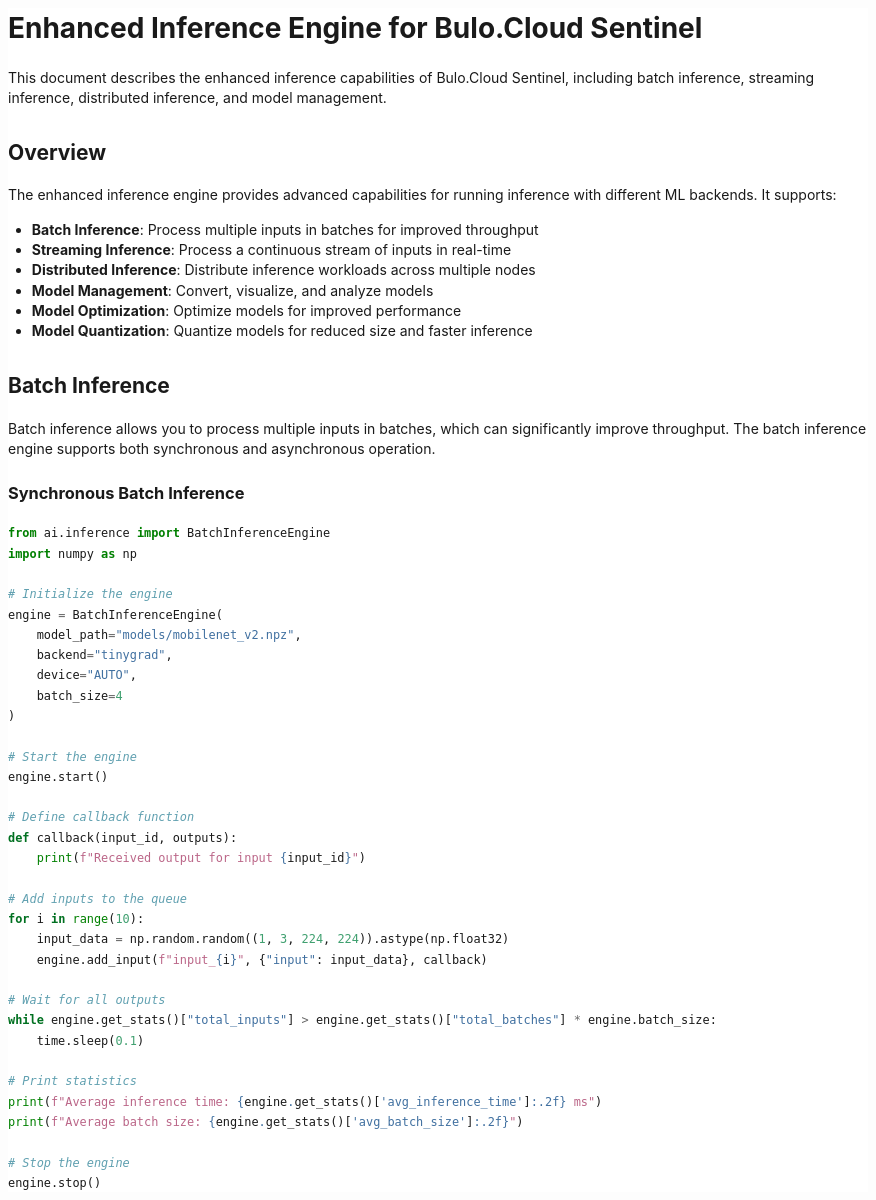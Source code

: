 # Enhanced Inference Engine for Bulo.Cloud Sentinel

This document describes the enhanced inference capabilities of Bulo.Cloud Sentinel, including batch inference, streaming inference, distributed inference, and model management.

## Overview

The enhanced inference engine provides advanced capabilities for running inference with different ML backends. It supports:

- **Batch Inference**: Process multiple inputs in batches for improved throughput
- **Streaming Inference**: Process a continuous stream of inputs in real-time
- **Distributed Inference**: Distribute inference workloads across multiple nodes
- **Model Management**: Convert, visualize, and analyze models
- **Model Optimization**: Optimize models for improved performance
- **Model Quantization**: Quantize models for reduced size and faster inference

## Batch Inference

Batch inference allows you to process multiple inputs in batches, which can significantly improve throughput. The batch inference engine supports both synchronous and asynchronous operation.

### Synchronous Batch Inference

```python
from ai.inference import BatchInferenceEngine
import numpy as np

# Initialize the engine
engine = BatchInferenceEngine(
    model_path="models/mobilenet_v2.npz",
    backend="tinygrad",
    device="AUTO",
    batch_size=4
)

# Start the engine
engine.start()

# Define callback function
def callback(input_id, outputs):
    print(f"Received output for input {input_id}")

# Add inputs to the queue
for i in range(10):
    input_data = np.random.random((1, 3, 224, 224)).astype(np.float32)
    engine.add_input(f"input_{i}", {"input": input_data}, callback)

# Wait for all outputs
while engine.get_stats()["total_inputs"] > engine.get_stats()["total_batches"] * engine.batch_size:
    time.sleep(0.1)

# Print statistics
print(f"Average inference time: {engine.get_stats()['avg_inference_time']:.2f} ms")
print(f"Average batch size: {engine.get_stats()['avg_batch_size']:.2f}")

# Stop the engine
engine.stop()
```
